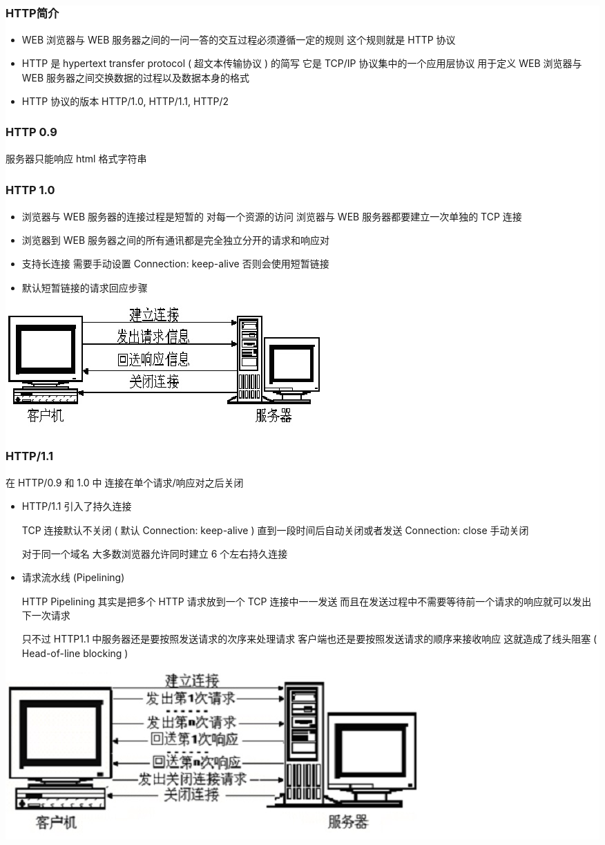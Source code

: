 ### HTTP简介

+ WEB 浏览器与 WEB 服务器之间的一问一答的交互过程必须遵循一定的规则 这个规则就是 HTTP 协议

+ HTTP 是 hypertext transfer protocol ( 超文本传输协议 ) 的简写 它是 TCP/IP  协议集中的一个应用层协议 用于定义 WEB 浏览器与 WEB 服务器之间交换数据的过程以及数据本身的格式

+ HTTP 协议的版本 HTTP/1.0, HTTP/1.1, HTTP/2


### HTTP 0.9

服务器只能响应 html 格式字符串


### HTTP 1.0

+ 浏览器与 WEB 服务器的连接过程是短暂的 对每一个资源的访问 浏览器与 WEB 服务器都要建立一次单独的 TCP 连接

+ 浏览器到 WEB 服务器之间的所有通讯都是完全独立分开的请求和响应对

+ 支持长连接 需要手动设置 Connection: keep-alive 否则会使用短暂链接

+ 默认短暂链接的请求回应步骤

![image](./imgs/socket.jpg)


### HTTP/1.1

在 HTTP/0.9 和 1.0 中 连接在单个请求/响应对之后关闭

+ HTTP/1.1 引入了持久连接

    TCP 连接默认不关闭 ( 默认 Connection: keep-alive ) 直到一段时间后自动关闭或者发送 Connection: close 手动关闭

    对于同一个域名 大多数浏览器允许同时建立 6 个左右持久连接

+ 请求流水线 (Pipelining)

    HTTP Pipelining 其实是把多个 HTTP 请求放到一个 TCP 连接中一一发送 而且在发送过程中不需要等待前一个请求的响应就可以发出下一次请求

    只不过 HTTP1.1 中服务器还是要按照发送请求的次序来处理请求 客户端也还是要按照发送请求的顺序来接收响应 这就造成了线头阻塞 ( Head-of-line blocking )

![image](imgs/multilink.jpg)
